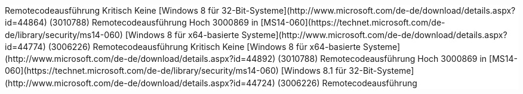 <td style="border:1px solid black;">
Remotecodeausführung
</td>
<td style="border:1px solid black;">
Kritisch
</td>
<td style="border:1px solid black;" colspan="2">
Keine
</td>
</tr>
<tr>
<td style="border:1px solid black;">
[Windows 8 für 32-Bit-Systeme](http://www.microsoft.com/de-de/download/details.aspx?id=44864)  
(3010788)
</td>
<td style="border:1px solid black;">
Remotecodeausführung
</td>
<td style="border:1px solid black;">
Hoch
</td>
<td style="border:1px solid black;" colspan="2">
3000869 in [MS14-060](https://technet.microsoft.com/de-de/library/security/ms14-060)
</td>
</tr>
<tr>
<td style="border:1px solid black;">
[Windows 8 für x64-basierte Systeme](http://www.microsoft.com/de-de/download/details.aspx?id=44774)  
(3006226)
</td>
<td style="border:1px solid black;">
Remotecodeausführung
</td>
<td style="border:1px solid black;">
Kritisch
</td>
<td style="border:1px solid black;" colspan="2">
Keine
</td>
</tr>
<tr>
<td style="border:1px solid black;">
[Windows 8 für x64-basierte Systeme](http://www.microsoft.com/de-de/download/details.aspx?id=44892)  
(3010788)
</td>
<td style="border:1px solid black;">
Remotecodeausführung
</td>
<td style="border:1px solid black;">
Hoch
</td>
<td style="border:1px solid black;" colspan="2">
3000869 in [MS14-060](https://technet.microsoft.com/de-de/library/security/ms14-060)
</td>
</tr>
<tr>
<td style="border:1px solid black;">
[Windows 8.1 für 32-Bit-Systeme](http://www.microsoft.com/de-de/download/details.aspx?id=44724)  
(3006226)
</td>
<td style="border:1px solid black;">
Remotecodeausführung
</td>
<td style="border:1px solid black;">
